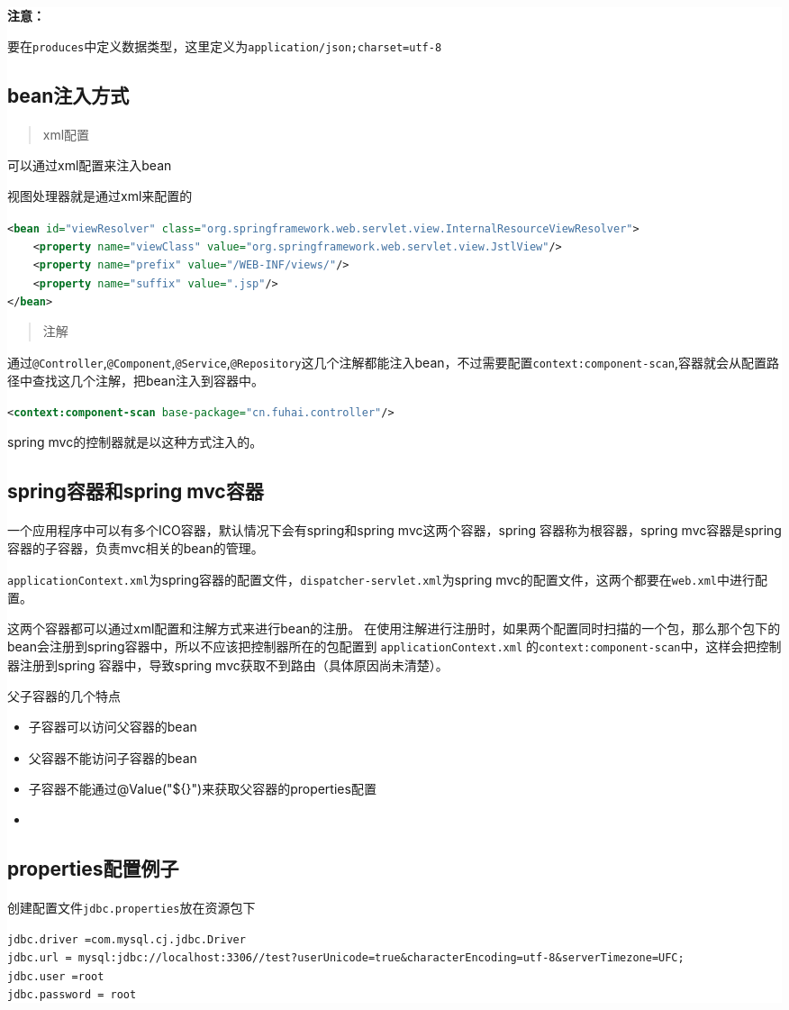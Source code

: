 **注意：**

要在`produces`中定义数据类型，这里定义为`application/json;charset=utf-8`

## bean注入方式


> xml配置

可以通过xml配置来注入bean

视图处理器就是通过xml来配置的

```xml
<bean id="viewResolver" class="org.springframework.web.servlet.view.InternalResourceViewResolver">
    <property name="viewClass" value="org.springframework.web.servlet.view.JstlView"/>
    <property name="prefix" value="/WEB-INF/views/"/>
    <property name="suffix" value=".jsp"/>
</bean>
```


> 注解

通过`@Controller`,`@Component`,`@Service`,`@Repository`这几个注解都能注入bean，不过需要配置`context:component-scan`,容器就会从配置路径中查找这几个注解，把bean注入到容器中。

```xml
<context:component-scan base-package="cn.fuhai.controller"/>
```
spring mvc的控制器就是以这种方式注入的。

## spring容器和spring mvc容器

一个应用程序中可以有多个ICO容器，默认情况下会有spring和spring mvc这两个容器，spring 容器称为根容器，spring mvc容器是spring容器的子容器，负责mvc相关的bean的管理。

`applicationContext.xml`为spring容器的配置文件，`dispatcher-servlet.xml`为spring mvc的配置文件，这两个都要在`web.xml`中进行配置。

这两个容器都可以通过xml配置和注解方式来进行bean的注册。
在使用注解进行注册时，如果两个配置同时扫描的一个包，那么那个包下的bean会注册到spring容器中，所以不应该把控制器所在的包配置到 `applicationContext.xml` 的`context:component-scan`中，这样会把控制器注册到spring 容器中，导致spring mvc获取不到路由（具体原因尚未清楚）。


父子容器的几个特点

* 子容器可以访问父容器的bean

* 父容器不能访问子容器的bean

* 子容器不能通过@Value("${}")来获取父容器的properties配置

* 

## properties配置例子
创建配置文件`jdbc.properties`放在资源包下

```
jdbc.driver =com.mysql.cj.jdbc.Driver
jdbc.url = mysql:jdbc://localhost:3306//test?userUnicode=true&characterEncoding=utf-8&serverTimezone=UFC;
jdbc.user =root
jdbc.password = root
```
